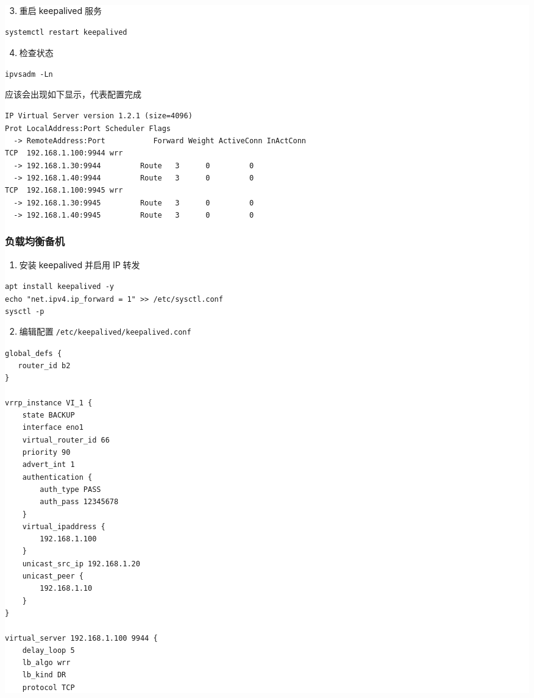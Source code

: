 ```
```

3. 重启 keepalived 服务

```
systemctl restart keepalived
```

4. 检查状态

```
ipvsadm -Ln
```

应该会出现如下显示，代表配置完成

```
IP Virtual Server version 1.2.1 (size=4096)
Prot LocalAddress:Port Scheduler Flags
  -> RemoteAddress:Port           Forward Weight ActiveConn InActConn
TCP  192.168.1.100:9944 wrr
  -> 192.168.1.30:9944         Route   3      0         0
  -> 192.168.1.40:9944         Route   3      0         0
TCP  192.168.1.100:9945 wrr
  -> 192.168.1.30:9945         Route   3      0         0
  -> 192.168.1.40:9945         Route   3      0         0
```

### 负载均衡备机

1. 安装 keepalived 并启用 IP 转发

```
apt install keepalived -y
echo "net.ipv4.ip_forward = 1" >> /etc/sysctl.conf
sysctl -p
```

2. 编辑配置 `/etc/keepalived/keepalived.conf`

```
global_defs {
   router_id b2
}

vrrp_instance VI_1 {
    state BACKUP
    interface eno1
    virtual_router_id 66
    priority 90
    advert_int 1
    authentication {
        auth_type PASS
        auth_pass 12345678
    }
    virtual_ipaddress {
        192.168.1.100
    }
    unicast_src_ip 192.168.1.20
    unicast_peer {
        192.168.1.10
    }
}

virtual_server 192.168.1.100 9944 {
    delay_loop 5
    lb_algo wrr
    lb_kind DR
    protocol TCP
```